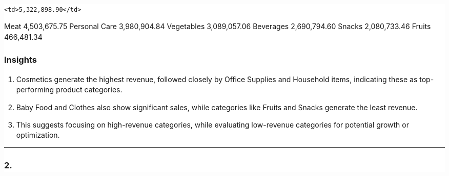     <td>5,322,898.90</td>
  </tr>
  <tr>
    <td>Meat</td>
    <td>4,503,675.75</td>
  </tr>
  <tr>
    <td>Personal Care</td>
    <td>3,980,904.84</td>
  </tr>
  <tr>
    <td>Vegetables</td>
    <td>3,089,057.06</td>
  </tr>
  <tr>
    <td>Beverages</td>
    <td>2,690,794.60</td>
  </tr>
  <tr>
    <td>Snacks</td>
    <td>2,080,733.46</td>
  </tr>
  <tr>
    <td>Fruits</td>
    <td>466,481.34</td>
  </tr>
</table>

### Insights

1. Cosmetics generate the highest revenue, followed closely by Office Supplies and Household items, indicating these as top-performing product categories.

2. Baby Food and Clothes also show significant sales, while categories like Fruits and Snacks generate the least revenue.

3. This suggests focusing on high-revenue categories, while evaluating low-revenue categories for potential growth or optimization.


---

### 2. 
